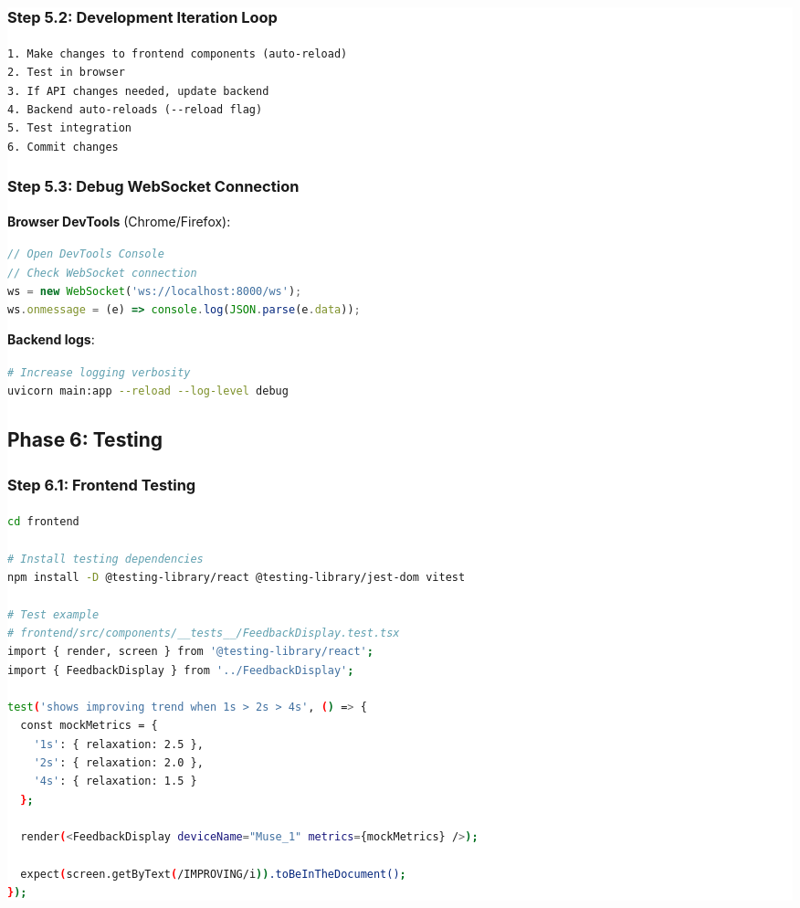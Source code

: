 ### Step 5.2: Development Iteration Loop

```
1. Make changes to frontend components (auto-reload)
2. Test in browser
3. If API changes needed, update backend
4. Backend auto-reloads (--reload flag)
5. Test integration
6. Commit changes
```

### Step 5.3: Debug WebSocket Connection

**Browser DevTools** (Chrome/Firefox):
```javascript
// Open DevTools Console
// Check WebSocket connection
ws = new WebSocket('ws://localhost:8000/ws');
ws.onmessage = (e) => console.log(JSON.parse(e.data));
```

**Backend logs**:
```bash
# Increase logging verbosity
uvicorn main:app --reload --log-level debug
```

## Phase 6: Testing

### Step 6.1: Frontend Testing

```bash
cd frontend

# Install testing dependencies
npm install -D @testing-library/react @testing-library/jest-dom vitest

# Test example
# frontend/src/components/__tests__/FeedbackDisplay.test.tsx
import { render, screen } from '@testing-library/react';
import { FeedbackDisplay } from '../FeedbackDisplay';

test('shows improving trend when 1s > 2s > 4s', () => {
  const mockMetrics = {
    '1s': { relaxation: 2.5 },
    '2s': { relaxation: 2.0 },
    '4s': { relaxation: 1.5 }
  };

  render(<FeedbackDisplay deviceName="Muse_1" metrics={mockMetrics} />);

  expect(screen.getByText(/IMPROVING/i)).toBeInTheDocument();
});
```
